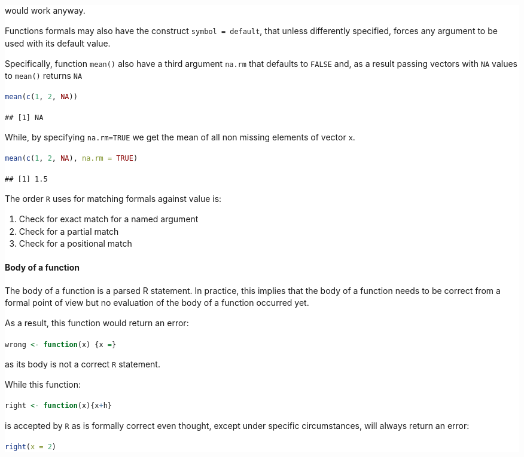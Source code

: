 would work anyway.

Functions formals may also have the construct `symbol = default`, that unless differently specified, forces any argument to be used with its default value.

Specifically, function `mean()` also have a third argument `na.rm` that defaults to `FALSE` and, as a result passing vectors with `NA` values to `mean()` returns `NA`


```r
mean(c(1, 2, NA))
```

```
## [1] NA
```

While, by specifying `na.rm=TRUE` we get the mean of all non missing elements of vector `x`.


```r
mean(c(1, 2, NA), na.rm = TRUE)
```

```
## [1] 1.5
```

The order `R` uses for matching formals against value is:

1. Check for exact match for a named argument
2. Check for a partial match
3. Check for a positional match


#### Body of a function

The body of a function is a parsed R statement. In practice, this implies that the body of a function needs to be correct from a formal point of view but no evaluation of the body of a function occurred yet. 

As a result, this function would return an error:


```r
wrong <- function(x) {x =}
```

as its body is not a correct `R` statement.

While this function:


```r
right <- function(x){x+h}
```

is accepted by `R` as is formally correct even thought, except under specific circumstances, will always return an error:


```r
right(x = 2)
```
